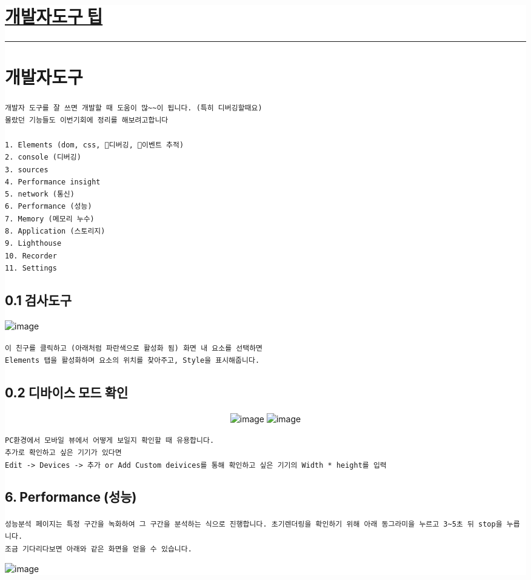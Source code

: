 # [개발자도구 팁](https://developer.chrome.com/docs/devtools/tips?hl=ko)
---
# 개발자도구
~~~
개발자 도구를 잘 쓰면 개발할 때 도움이 많~~이 됩니다. (특히 디버깅할때요)
몰랐던 기능들도 이번기회에 정리를 해보려고합니다

1. Elements (dom, css, 디버깅, 이벤트 추적)
2. console (디버깅)
3. sources 
4. Performance insight
5. network (통신)
6. Performance (성능)
7. Memory (메모리 누수)
8. Application (스토리지)
9. Lighthouse 
10. Recorder
11. Settings
~~~

## 0.1 검사도구
<img width="400" alt="image" src="https://github.com/KoGaYoung/JS-study/assets/36693355/4f60eca5-b4fe-4ac6-9071-f0b7496622db">

~~~
이 친구를 클릭하고 (아래처럼 파란색으로 활성화 됨) 화면 내 요소를 선택하면
Elements 탭을 활성화하며 요소의 위치를 찾아주고, Style을 표시해줍니다.
~~~

## 0.2 디바이스 모드 확인
<p align="center">
  <img width="500" alt="image" src="https://github.com/KoGaYoung/JS-study/assets/36693355/537bc725-f3c0-4b70-9601-d0b9f40d0373">
  <img width="400" alt="image" src="https://github.com/KoGaYoung/JS-study/assets/36693355/9171b456-4b83-4eb2-86bd-97282d568026">
</p>

~~~
PC환경에서 모바일 뷰에서 어떻게 보일지 확인할 때 유용합니다.
추가로 확인하고 싶은 기기가 있다면
Edit -> Devices -> 추가 or Add Custom deivices를 통해 확인하고 싶은 기기의 Width * height를 입력
~~~


## 6. Performance (성능)
~~~
성능분석 페이지는 특정 구간을 녹화하여 그 구간을 분석하는 식으로 진행합니다. 초기렌더링을 확인하기 위해 아래 동그라미을 누르고 3~5초 뒤 stop을 누릅니다.
조금 기다리다보면 아래와 같은 화면을 얻을 수 있습니다.
~~~
<img width="1153" alt="image" src="https://github.com/KoGaYoung/JS-study/assets/36693355/7c6dbc9d-55cf-4d28-9dab-2662563e741d">
